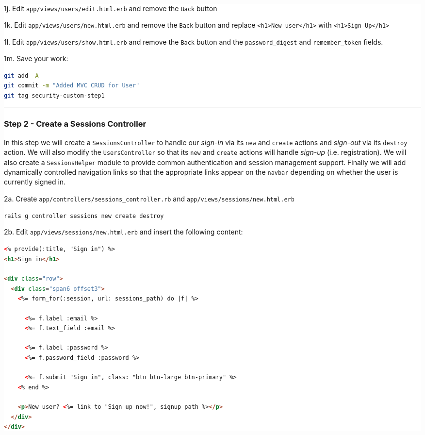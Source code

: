 1j. Edit `app/views/users/edit.html.erb` and remove the `Back` button

1k. Edit `app/views/users/new.html.erb` and remove the `Back` button and replace `<h1>New user</h1>` with `<h1>Sign Up</h1>`

1l. Edit `app/views/users/show.html.erb` and remove the `Back` button and the `password_digest` and `remember_token` fields.

1m. Save your work:

```bash
git add -A
git commit -m "Added MVC CRUD for User"
git tag security-custom-step1
```

---

### Step 2 - Create a Sessions Controller

In this step we will create a `SessionsController` to handle our *sign-in* via its `new` and `create` actions and *sign-out* via its `destroy` action. We will also modify the `UsersController` so that its `new` and `create` actions will handle *sign-up* (i.e. registration). We will also create a `SessionsHelper` module to provide common authentication and session management support. Finally we will add dynamically controlled navigation links so that the appropriate links appear on the `navbar` depending on whether the user is currently signed in.

2a. Create `app/controllers/sessions_controller.rb` and `app/views/sessions/new.html.erb`

```bash
rails g controller sessions new create destroy
```

2b. Edit `app/views/sessions/new.html.erb` and insert the following content:

```html
<% provide(:title, "Sign in") %>
<h1>Sign in</h1>

<div class="row">
  <div class="span6 offset3">
    <%= form_for(:session, url: sessions_path) do |f| %>

      <%= f.label :email %>
      <%= f.text_field :email %>

      <%= f.label :password %>
      <%= f.password_field :password %>

      <%= f.submit "Sign in", class: "btn btn-large btn-primary" %>
    <% end %>

    <p>New user? <%= link_to "Sign up now!", signup_path %></p>
  </div>
</div>
```
